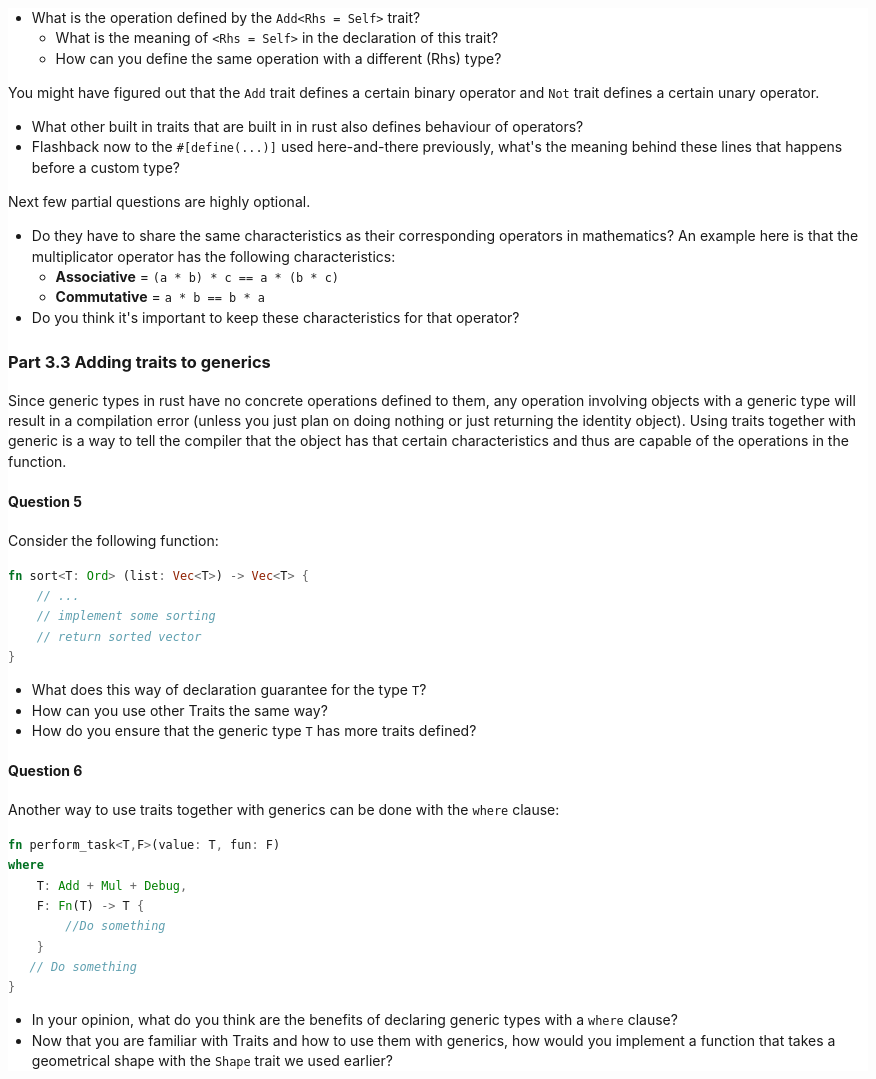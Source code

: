 * What is the operation defined by the `Add<Rhs = Self>` trait?
    * What is the meaning of `<Rhs = Self>` in the declaration of this trait?
    * How can you define the same operation with a different (Rhs) type?

You might have figured out that the `Add` trait defines a certain binary operator and `Not` trait defines a certain unary operator.
* What other built in traits that are built in in rust also defines behaviour of operators?
* Flashback now to the `#[define(...)]` used here-and-there previously, what's the meaning behind these lines that happens before a custom type?

Next few partial questions are highly optional.
* Do they have to share the same characteristics as their corresponding operators in mathematics? An example here is that the multiplicator operator has the following characteristics:
    * **Associative** = `(a * b) * c == a * (b * c)`
    * **Commutative** = `a * b == b * a`
* Do you think it's important to keep these characteristics for that operator?

### Part 3.3 Adding traits to generics

Since generic types in rust have no concrete operations defined to them, any operation involving objects with a generic type will result in a compilation error (unless you just plan on doing nothing or just returning the identity object).
Using traits together with generic is a way to tell the compiler that the object has that certain characteristics and thus are capable of the operations in the function.

#### Question 5

Consider the following function:
```rust
fn sort<T: Ord> (list: Vec<T>) -> Vec<T> {
    // ...
    // implement some sorting
    // return sorted vector
}
```
* What does this way of declaration guarantee for the type `T`?
* How can you use other Traits the same way?
* How do you ensure that the generic type `T` has more traits defined?

#### Question 6

Another way to use traits together with generics can be done with the `where` clause:
```rust
fn perform_task<T,F>(value: T, fun: F)
where
    T: Add + Mul + Debug,
    F: Fn(T) -> T {
        //Do something
    }
   // Do something
}
```
* In your opinion, what do you think are the benefits of declaring generic types with a `where` clause?
* Now that you are familiar with Traits and how to use them with generics, how would you implement a function that takes a geometrical shape with the `Shape` trait we used earlier?
